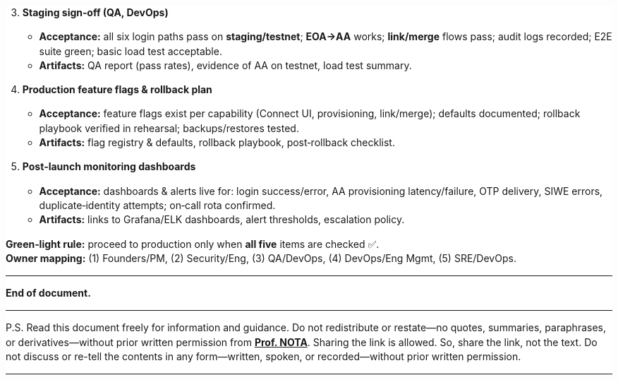 3) **Staging sign‑off (QA, DevOps)**  
   - **Acceptance:** all six login paths pass on **staging/testnet**; **EOA→AA** works; **link/merge** flows pass; audit logs recorded; E2E suite green; basic load test acceptable.  
   - **Artifacts:** QA report (pass rates), evidence of AA on testnet, load test summary.

4) **Production feature flags & rollback plan**  
   - **Acceptance:** feature flags exist per capability (Connect UI, provisioning, link/merge); defaults documented; rollback playbook verified in rehearsal; backups/restores tested.  
   - **Artifacts:** flag registry & defaults, rollback playbook, post‑rollback checklist.

5) **Post‑launch monitoring dashboards**  
   - **Acceptance:** dashboards & alerts live for: login success/error, AA provisioning latency/failure, OTP delivery, SIWE errors, duplicate‑identity attempts; on‑call rota confirmed.  
   - **Artifacts:** links to Grafana/ELK dashboards, alert thresholds, escalation policy.

**Green‑light rule:** proceed to production only when **all five** items are checked ✅.  
**Owner mapping:** (1) Founders/PM, (2) Security/Eng, (3) QA/DevOps, (4) DevOps/Eng Mgmt, (5) SRE/DevOps.

---

**End of document.**

---

P.S. Read this document freely for information and guidance. Do not redistribute or restate—no quotes, summaries, paraphrases, or derivatives—without prior written permission from [**Prof. NOTA**](https://nota.endhonesa.com/). Sharing the link is allowed. So, share the link, not the text. Do not discuss or re-tell the contents in any form—written, spoken, or recorded—without prior written permission.

---
